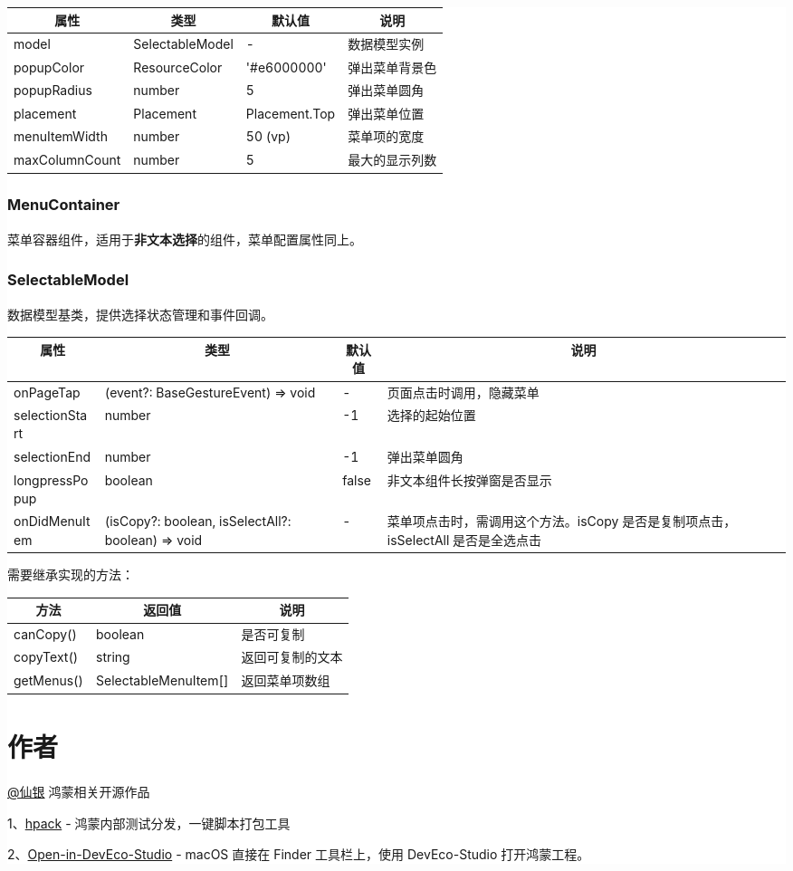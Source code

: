 | 属性          | 类型              | 默认值           | 说明      |
|-------------|-----------------|---------------|---------|
| model       | SelectableModel | -             | 数据模型实例  |
| popupColor  | ResourceColor   | '#e6000000'   | 弹出菜单背景色 |
| popupRadius | number          | 5             | 弹出菜单圆角  |
| placement   | Placement       | Placement.Top | 弹出菜单位置  |
| menuItemWidth  | number          | 50 (vp) | 菜单项的宽度   |
| maxColumnCount | number          | 5       | 最大的显示列数 |

### MenuContainer

菜单容器组件，适用于**非文本选择**的组件，菜单配置属性同上。

### SelectableModel

数据模型基类，提供选择状态管理和事件回调。

| 属性             | 类型                                                | 默认值   | 说明                                                 |
|----------------|---------------------------------------------------|-------|----------------------------------------------------|
| onPageTap      | (event?: BaseGestureEvent) => void                | -     | 页面点击时调用，隐藏菜单                                       |
| selectionStart | number                                            | -1    | 选择的起始位置                                            |
| selectionEnd   | number                                            | -1    | 弹出菜单圆角                                             |
| longpressPopup | boolean                                           | false | 非文本组件长按弹窗是否显示                                      |
| onDidMenuItem  | (isCopy?: boolean, isSelectAll?: boolean) => void | -     | 菜单项点击时，需调用这个方法。isCopy 是否是复制项点击，isSelectAll 是否是全选点击 |

需要继承实现的方法：

| 方法         | 返回值                  | 说明       |
|------------|----------------------|----------|
| canCopy()  | boolean              | 是否可复制    |
| copyText() | string               | 返回可复制的文本 |
| getMenus() | SelectableMenuItem[] | 返回菜单项数组  |



# 作者

[@仙银](https://github.com/iHongRen) 鸿蒙相关开源作品

1、[hpack](https://github.com/iHongRen/hpack) - 鸿蒙内部测试分发，一键脚本打包工具

2、[Open-in-DevEco-Studio](https://github.com/iHongRen/Open-in-DevEco-Studio)  - macOS 直接在 Finder 工具栏上，使用
DevEco-Studio 打开鸿蒙工程。
